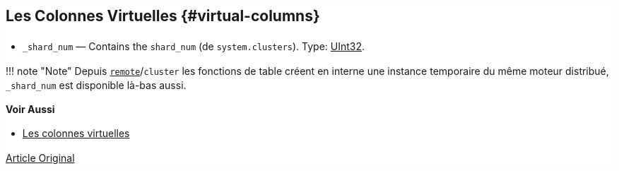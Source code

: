 ## Les Colonnes Virtuelles {#virtual-columns}

-   `_shard_num` — Contains the `shard_num` (de `system.clusters`). Type: [UInt32](../../data_types/int_uint.md).

!!! note "Note"
    Depuis [`remote`](../../query_language/table_functions/remote.md)/`cluster` les fonctions de table créent en interne une instance temporaire du même moteur distribué, `_shard_num` est disponible là-bas aussi.

**Voir Aussi**

-   [Les colonnes virtuelles](index.md#table_engines-virtual_columns)

[Article Original](https://clickhouse.tech/docs/en/operations/table_engines/distributed/) 
